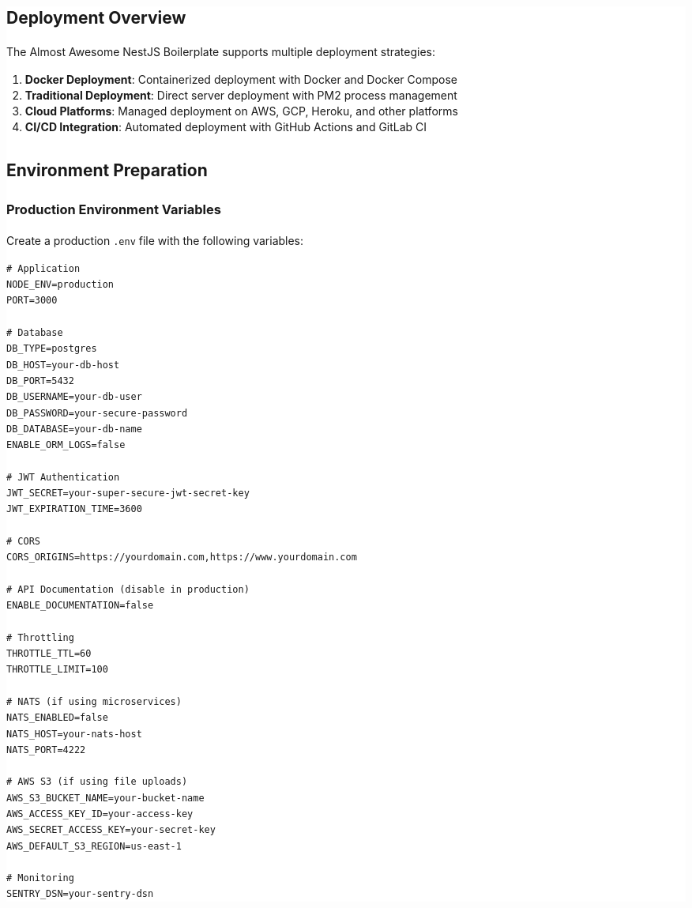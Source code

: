 ## Deployment Overview

The Almost Awesome NestJS Boilerplate supports multiple deployment strategies:

1. **Docker Deployment**: Containerized deployment with Docker and Docker Compose
2. **Traditional Deployment**: Direct server deployment with PM2 process management
3. **Cloud Platforms**: Managed deployment on AWS, GCP, Heroku, and other platforms
4. **CI/CD Integration**: Automated deployment with GitHub Actions and GitLab CI

## Environment Preparation

### Production Environment Variables

Create a production `.env` file with the following variables:

```env
# Application
NODE_ENV=production
PORT=3000

# Database
DB_TYPE=postgres
DB_HOST=your-db-host
DB_PORT=5432
DB_USERNAME=your-db-user
DB_PASSWORD=your-secure-password
DB_DATABASE=your-db-name
ENABLE_ORM_LOGS=false

# JWT Authentication
JWT_SECRET=your-super-secure-jwt-secret-key
JWT_EXPIRATION_TIME=3600

# CORS
CORS_ORIGINS=https://yourdomain.com,https://www.yourdomain.com

# API Documentation (disable in production)
ENABLE_DOCUMENTATION=false

# Throttling
THROTTLE_TTL=60
THROTTLE_LIMIT=100

# NATS (if using microservices)
NATS_ENABLED=false
NATS_HOST=your-nats-host
NATS_PORT=4222

# AWS S3 (if using file uploads)
AWS_S3_BUCKET_NAME=your-bucket-name
AWS_ACCESS_KEY_ID=your-access-key
AWS_SECRET_ACCESS_KEY=your-secret-key
AWS_DEFAULT_S3_REGION=us-east-1

# Monitoring
SENTRY_DSN=your-sentry-dsn
```
